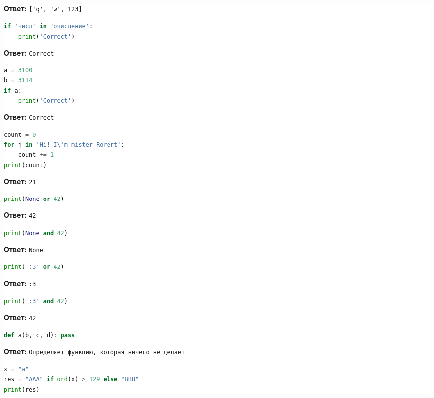 **Ответ:** `['q', 'w', 123]`

```python
if 'числ' in 'очисление':
    print('Correct')
```

**Ответ:** `Correct`

```python
a = 3100
b = 3114
if a:
    print('Correct')
```

**Ответ:** `Correct`

```python
count = 0
for j in 'Hi! I\'m mister Rorert':
    count += 1
print(count)
```

**Ответ:** `21`

```python
print(None or 42)
```

**Ответ:** `42`

```python
print(None and 42)
```

**Ответ:** `None`

```python
print(':3' or 42)
```

**Ответ:** `:3`

```python
print(':3' and 42)
```

**Ответ:** `42`

```python
def a(b, c, d): pass
```

**Ответ:** `Определяет функцию, которая ничего не делает`

```python
x = "a"
res = "AAA" if ord(x) > 129 else "BBB"
print(res)
```
